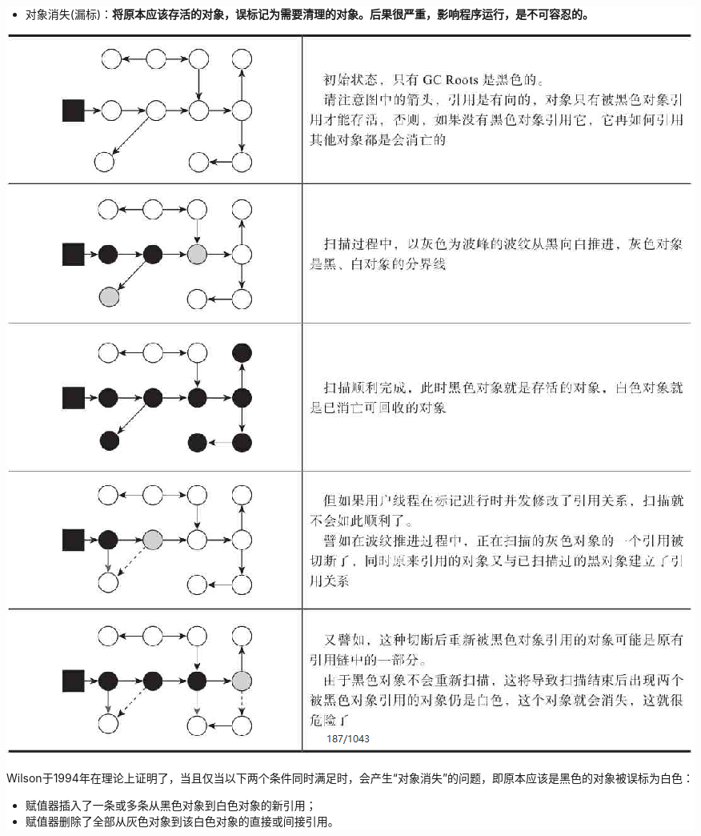    - 对象消失(漏标)：**将原本应该存活的对象，误标记为需要清理的对象。后果很严重，影响程序运行，是不可容忍的。**

![image-20221009163242356](.img/image-20221009163242356.png)

Wilson于1994年在理论上证明了，当且仅当以下两个条件同时满足时，会产生“对象消失”的问题，即原本应该是黑色的对象被误标为白色：

- 赋值器插入了一条或多条从黑色对象到白色对象的新引用；
- 赋值器删除了全部从灰色对象到该白色对象的直接或间接引用。
